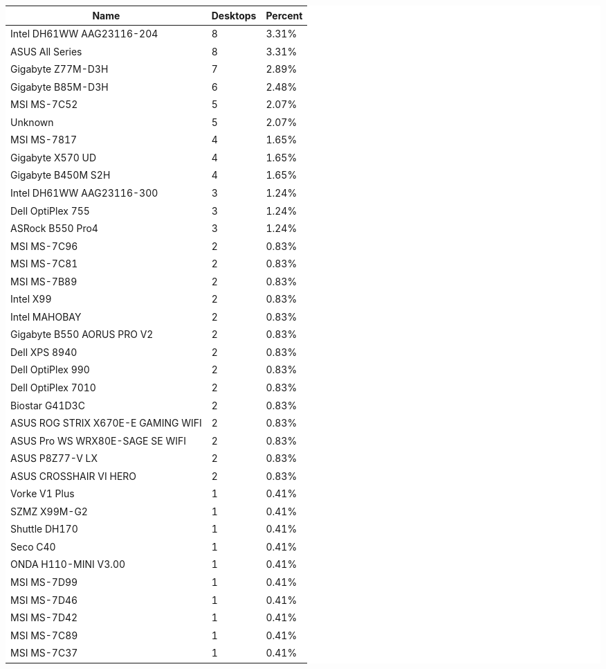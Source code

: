 
| Name                               | Desktops | Percent |
|------------------------------------|----------|---------|
| Intel DH61WW AAG23116-204          | 8        | 3.31%   |
| ASUS All Series                    | 8        | 3.31%   |
| Gigabyte Z77M-D3H                  | 7        | 2.89%   |
| Gigabyte B85M-D3H                  | 6        | 2.48%   |
| MSI MS-7C52                        | 5        | 2.07%   |
| Unknown                            | 5        | 2.07%   |
| MSI MS-7817                        | 4        | 1.65%   |
| Gigabyte X570 UD                   | 4        | 1.65%   |
| Gigabyte B450M S2H                 | 4        | 1.65%   |
| Intel DH61WW AAG23116-300          | 3        | 1.24%   |
| Dell OptiPlex 755                  | 3        | 1.24%   |
| ASRock B550 Pro4                   | 3        | 1.24%   |
| MSI MS-7C96                        | 2        | 0.83%   |
| MSI MS-7C81                        | 2        | 0.83%   |
| MSI MS-7B89                        | 2        | 0.83%   |
| Intel X99                          | 2        | 0.83%   |
| Intel MAHOBAY                      | 2        | 0.83%   |
| Gigabyte B550 AORUS PRO V2         | 2        | 0.83%   |
| Dell XPS 8940                      | 2        | 0.83%   |
| Dell OptiPlex 990                  | 2        | 0.83%   |
| Dell OptiPlex 7010                 | 2        | 0.83%   |
| Biostar G41D3C                     | 2        | 0.83%   |
| ASUS ROG STRIX X670E-E GAMING WIFI | 2        | 0.83%   |
| ASUS Pro WS WRX80E-SAGE SE WIFI    | 2        | 0.83%   |
| ASUS P8Z77-V LX                    | 2        | 0.83%   |
| ASUS CROSSHAIR VI HERO             | 2        | 0.83%   |
| Vorke V1 Plus                      | 1        | 0.41%   |
| SZMZ X99M-G2                       | 1        | 0.41%   |
| Shuttle DH170                      | 1        | 0.41%   |
| Seco C40                           | 1        | 0.41%   |
| ONDA H110-MINI V3.00               | 1        | 0.41%   |
| MSI MS-7D99                        | 1        | 0.41%   |
| MSI MS-7D46                        | 1        | 0.41%   |
| MSI MS-7D42                        | 1        | 0.41%   |
| MSI MS-7C89                        | 1        | 0.41%   |
| MSI MS-7C37                        | 1        | 0.41%   |